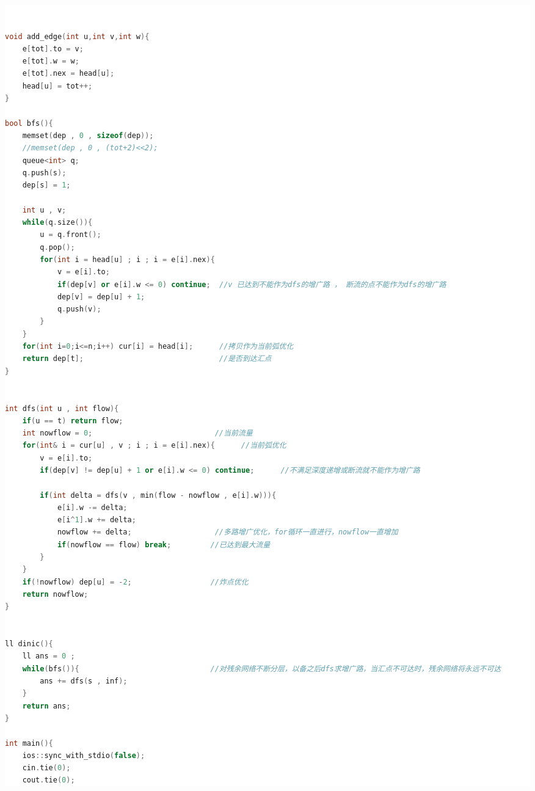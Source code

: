 ```cpp


void add_edge(int u,int v,int w){
    e[tot].to = v;
    e[tot].w = w;
    e[tot].nex = head[u];
    head[u] = tot++;
}

bool bfs(){
	memset(dep , 0 , sizeof(dep));  
	//memset(dep , 0 , (tot+2)<<2);  
	queue<int> q;
	q.push(s);
	dep[s] = 1;    
	
	int u , v;
	while(q.size()){
		u = q.front();
		q.pop();
		for(int i = head[u] ; i ; i = e[i].nex){
			v = e[i].to;
			if(dep[v] or e[i].w <= 0) continue;  //v 已达到不能作为dfs的增广路 ， 断流的点不能作为dfs的增广路 
			dep[v] = dep[u] + 1;
			q.push(v);
		}
	} 
	for(int i=0;i<=n;i++) cur[i] = head[i];      //拷贝作为当前弧优化 
	return dep[t];                               //是否到达汇点 
}


int dfs(int u , int flow){
	if(u == t) return flow;
	int nowflow = 0;                            //当前流量 
	for(int& i = cur[u] , v ; i ; i = e[i].nex){      //当前弧优化 
		v = e[i].to;
		if(dep[v] != dep[u] + 1 or e[i].w <= 0) continue;      //不满足深度递增或断流就不能作为增广路 
		
		if(int delta = dfs(v , min(flow - nowflow , e[i].w))){    
			e[i].w -= delta;
			e[i^1].w += delta;
			nowflow += delta;                   //多路增广优化，for循环一直进行，nowflow一直增加 
			if(nowflow == flow) break;         //已达到最大流量 
		}
	}
	if(!nowflow) dep[u] = -2;                  //炸点优化 
	return nowflow;
}


ll dinic(){
	ll ans = 0 ;
	while(bfs()){                              //对残余网络不断分层，以备之后dfs求增广路，当汇点不可达时，残余网络将永远不可达 
		ans += dfs(s , inf);
	}
	return ans;
}

int main(){
	ios::sync_with_stdio(false);
	cin.tie(0);
	cout.tie(0);
```